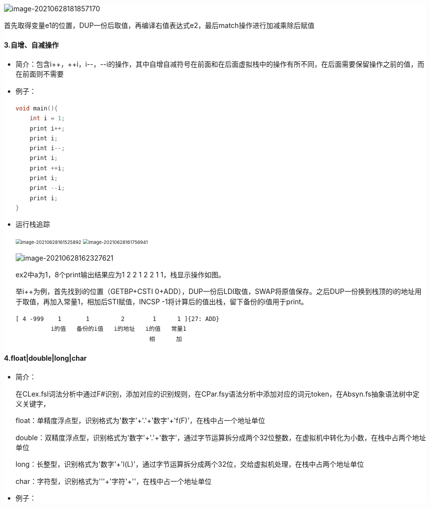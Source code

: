   ![image-20210628181857170](C:\Users\12147\Desktop\microc\assets\image-20210628181857170.png)

  首先取得变量e1的位置，DUP一份后取值，再编译右值表达式e2，最后match操作进行加减乘除后赋值

#### 3.自增、自减操作

+ 简介：包含i++，++i，i--，--i的操作，其中自增自减符号在前面和在后面虚拟栈中的操作有所不同，在后面需要保留操作之前的值，而在前面则不需要

+ 例子：

  ```c
  void main(){
      int i = 1;
      print i++;
      print i;
      print i--;
      print i;
      print ++i;
      print i;
      print --i;
      print i;
  }
  ```

+ 运行栈追踪

  <img src="C:\Users\12147\Desktop\microc\assets\image-20210628161525892.png" alt="image-20210628161525892" style="zoom:67%;" />

  <img src="C:\Users\12147\Desktop\microc\assets\image-20210628161756941.png" alt="image-20210628161756941" style="zoom:67%;" />

  ![image-20210628162327621](C:\Users\12147\Desktop\microc\assets\image-20210628162327621.png)

  ex2中a为1，8个print输出结果应为1 2 2 1 2 2 1 1，栈显示操作如图。

  举i++为例，首先找到i的位置（GETBP+CSTI 0+ADD），DUP一份后LDI取值，SWAP将原值保存。之后DUP一份换到栈顶的i的地址用于取值，再加入常量1，相加后STI赋值，INCSP -1将计算后的值出栈，留下备份的i值用于print。
  
  ```
  [ 4 -999    1       1         2        1      1 ]{27: ADD}
            i的值   备份的i值   i的地址   i的值   常量1
                                        相      加
  ```

#### 4.float|double|long|char

+ 简介：

  在CLex.fsl词法分析中通过F#识别，添加对应的识别规则，在CPar.fsy语法分析中添加对应的词元token，在Absyn.fs抽象语法树中定义关键字，

  float：单精度浮点型，识别格式为'数字'+'.'+'数字'+'f(F)'，在栈中占一个地址单位

  double：双精度浮点型，识别格式为'数字'+'.'+'数字'，通过字节运算拆分成两个32位整数，在虚拟机中转化为小数，在栈中占两个地址单位

  long：长整型，识别格式为'数字'+'l(L)'，通过字节运算拆分成两个32位，交给虚拟机处理，在栈中占两个地址单位

  char：字符型，识别格式为'''+'字符'+''，在栈中占一个地址单位

+ 例子：
